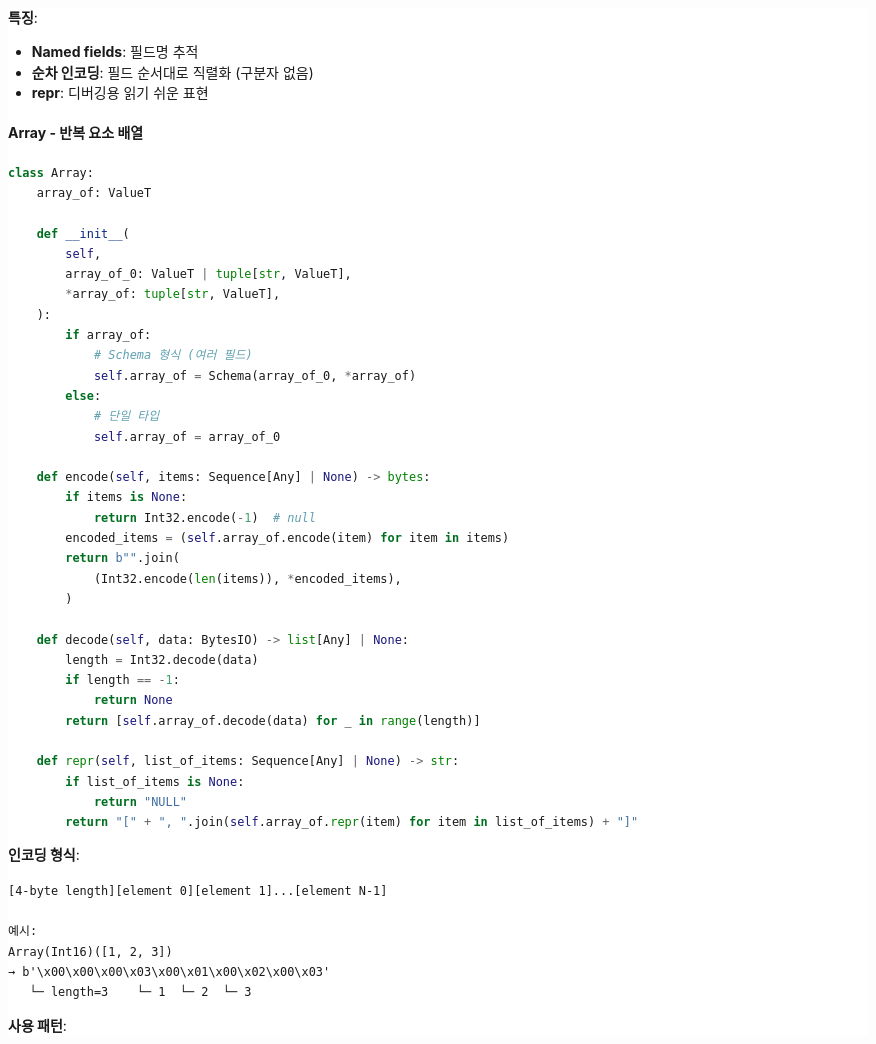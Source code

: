 **특징**:
- **Named fields**: 필드명 추적
- **순차 인코딩**: 필드 순서대로 직렬화 (구분자 없음)
- **repr**: 디버깅용 읽기 쉬운 표현

#### **Array** - 반복 요소 배열
```python
class Array:
    array_of: ValueT

    def __init__(
        self,
        array_of_0: ValueT | tuple[str, ValueT],
        *array_of: tuple[str, ValueT],
    ):
        if array_of:
            # Schema 형식 (여러 필드)
            self.array_of = Schema(array_of_0, *array_of)
        else:
            # 단일 타입
            self.array_of = array_of_0

    def encode(self, items: Sequence[Any] | None) -> bytes:
        if items is None:
            return Int32.encode(-1)  # null
        encoded_items = (self.array_of.encode(item) for item in items)
        return b"".join(
            (Int32.encode(len(items)), *encoded_items),
        )

    def decode(self, data: BytesIO) -> list[Any] | None:
        length = Int32.decode(data)
        if length == -1:
            return None
        return [self.array_of.decode(data) for _ in range(length)]

    def repr(self, list_of_items: Sequence[Any] | None) -> str:
        if list_of_items is None:
            return "NULL"
        return "[" + ", ".join(self.array_of.repr(item) for item in list_of_items) + "]"
```

**인코딩 형식**:
```
[4-byte length][element 0][element 1]...[element N-1]

예시:
Array(Int16)([1, 2, 3])
→ b'\x00\x00\x00\x03\x00\x01\x00\x02\x00\x03'
   └─ length=3    └─ 1  └─ 2  └─ 3
```

**사용 패턴**:
